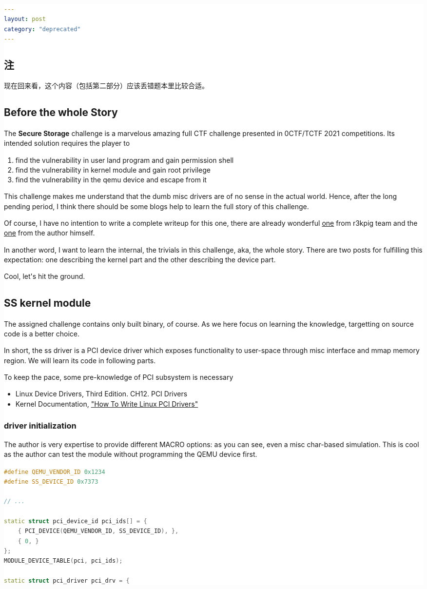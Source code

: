 ```yaml
---
layout: post
category: "deprecated"
---
```


## 注

现在回来看，这个内容（包括第二部分）应该丢错题本里比较合适。

## Before the whole Story

The **Secure Storage** challenge is a marvelous amazing full CTF challenge presented in 0CTF/TCTF 2021 competitions. Its intended solution requires the player to
1. find the vulnerability in user land program and gain permission shell
2. find the vulnerability in kernel module and gain root privilege
3. find the vulnerability in the qemu device and escape from it

This challenge makes me understand that the dumb misc drivers are of no sense in the actual world. Hence, after the long pending period, I think there should be some blogs help to learn the full story of this challenge.

Of course, I have no intention to write a complete writeup for this one, there are already wonderful [one](https://mem2019.github.io/jekyll/update/2021/07/06/TCTF2021-Secure-Storage.html) from r3kpig team and the [one](https://github.com/hzqmwne/my-ctf-challenges/tree/master/0CTF_TCTF-2021-Quals/Secure%20Storage) from the author himself.

In another word, I want to learn the internal, the trivials in this challenge, aka, the whole story. There are two posts for fulfilling this expectation: one describing the kernel part and the other describing the device part.

Cool, let's hit the ground.

## SS kernel module

The assigned challenge contains only built binary, of course. As we here focus on learning the knowledge, targetting on source code is a better choice.

In short, the ss driver is a PCI device driver which exposes functionality to user-space through misc interface and mmap memory region. We will learn its code in following parts.

To keep the pace, some pre-knowledge of PCI subsystem is necessary
- Linux Device Drivers, Third Edition. CH12. PCI Drivers
- Kernel Documentation, ["How To Write Linux PCI Drivers"](https://www.kernel.org/doc/Documentation/PCI/pci.txt)

### driver initialization

The author is very expertise to provide different MACRO options: as you can see, even a misc char-based simulation. This is cool as the author can test the module without programming the QEMU device first.

```c++
#define QEMU_VENDOR_ID 0x1234
#define SS_DEVICE_ID 0x7373

// ...

static struct pci_device_id pci_ids[] = {
	{ PCI_DEVICE(QEMU_VENDOR_ID, SS_DEVICE_ID), },
	{ 0, }
};
MODULE_DEVICE_TABLE(pci, pci_ids);

static struct pci_driver pci_drv = {
```